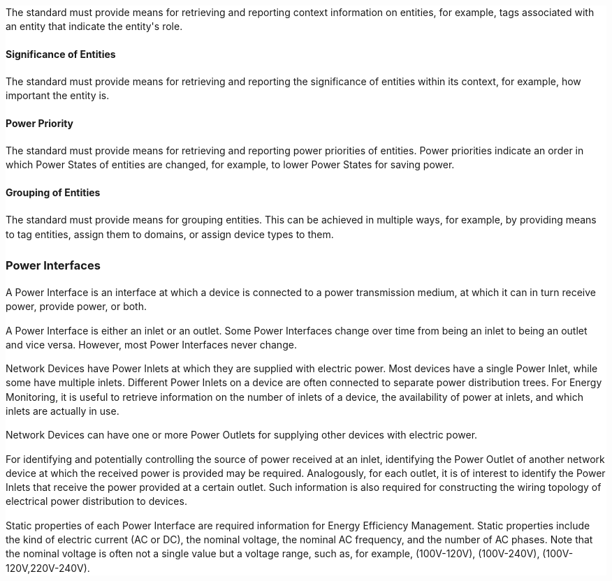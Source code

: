    The standard must provide means for retrieving and reporting context
   information on entities, for example, tags associated with an entity
   that indicate the entity's role.

#### Significance of Entities

   The standard must provide means for retrieving and reporting the
   significance of entities within its context, for example, how
   important the entity is.

#### Power Priority

   The standard must provide means for retrieving and reporting power
   priorities of entities.  Power priorities indicate an order in which
   Power States of entities are changed, for example, to lower Power
   States for saving power.

#### Grouping of Entities

   The standard must provide means for grouping entities.  This can be
   achieved in multiple ways, for example, by providing means to tag
   entities, assign them to domains, or assign device types to them.

### Power Interfaces

   A Power Interface is an interface at which a device is connected to a
   power transmission medium, at which it can in turn receive power,
   provide power, or both.

   A Power Interface is either an inlet or an outlet.  Some Power
   Interfaces change over time from being an inlet to being an outlet
   and vice versa.  However, most Power Interfaces never change.

   Network Devices have Power Inlets at which they are supplied with electric
   power.  Most devices have a single Power Inlet, while some have
   multiple inlets.  Different Power Inlets on a device are often
   connected to separate power distribution trees.  For Energy
   Monitoring, it is useful to retrieve information on the number of
   inlets of a device, the availability of power at inlets, and which
   inlets are actually in use.

   Network Devices can have one or more Power Outlets for supplying other
   devices with electric power.

   For identifying and potentially controlling the source of power
   received at an inlet, identifying the Power Outlet of another network device
   at which the received power is provided may be required.
   Analogously, for each outlet, it is of interest to identify the Power
   Inlets that receive the power provided at a certain outlet.  Such
   information is also required for constructing the wiring topology of
   electrical power distribution to devices.

   Static properties of each Power Interface are required information
   for Energy Efficiency Management.  Static properties include the kind of
   electric current (AC or DC), the nominal voltage, the nominal AC
   frequency, and the number of AC phases.  Note that the nominal
   voltage is often not a single value but a voltage range, such as, for
   example, (100V-120V), (100V-240V), (100V-120V,220V-240V).
